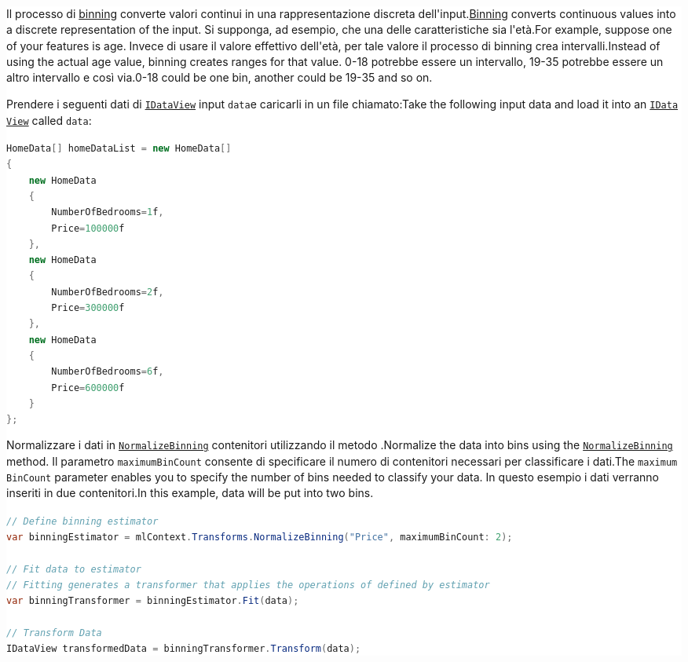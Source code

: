 <span data-ttu-id="e99c4-138">Il processo di [binning](https://en.wikipedia.org/wiki/Data_binning) converte valori continui in una rappresentazione discreta dell'input.</span><span class="sxs-lookup"><span data-stu-id="e99c4-138">[Binning](https://en.wikipedia.org/wiki/Data_binning) converts continuous values into a discrete representation of the input.</span></span> <span data-ttu-id="e99c4-139">Si supponga, ad esempio, che una delle caratteristiche sia l'età.</span><span class="sxs-lookup"><span data-stu-id="e99c4-139">For example, suppose one of your features is age.</span></span> <span data-ttu-id="e99c4-140">Invece di usare il valore effettivo dell'età, per tale valore il processo di binning crea intervalli.</span><span class="sxs-lookup"><span data-stu-id="e99c4-140">Instead of using the actual age value,  binning creates ranges for that value.</span></span> <span data-ttu-id="e99c4-141">0-18 potrebbe essere un intervallo, 19-35 potrebbe essere un altro intervallo e così via.</span><span class="sxs-lookup"><span data-stu-id="e99c4-141">0-18 could be one bin, another could be 19-35 and so on.</span></span>

<span data-ttu-id="e99c4-142">Prendere i seguenti dati di [`IDataView`](xref:Microsoft.ML.IDataView) input `data`e caricarli in un file chiamato:</span><span class="sxs-lookup"><span data-stu-id="e99c4-142">Take the following input data and load it into an [`IDataView`](xref:Microsoft.ML.IDataView) called `data`:</span></span>

```csharp
HomeData[] homeDataList = new HomeData[]
{
    new HomeData
    {
        NumberOfBedrooms=1f,
        Price=100000f
    },
    new HomeData
    {
        NumberOfBedrooms=2f,
        Price=300000f
    },
    new HomeData
    {
        NumberOfBedrooms=6f,
        Price=600000f
    }
};
```

<span data-ttu-id="e99c4-143">Normalizzare i dati in [`NormalizeBinning`](xref:Microsoft.ML.NormalizationCatalog.NormalizeBinning%2A) contenitori utilizzando il metodo .</span><span class="sxs-lookup"><span data-stu-id="e99c4-143">Normalize the data into bins using the [`NormalizeBinning`](xref:Microsoft.ML.NormalizationCatalog.NormalizeBinning%2A) method.</span></span> <span data-ttu-id="e99c4-144">Il parametro `maximumBinCount` consente di specificare il numero di contenitori necessari per classificare i dati.</span><span class="sxs-lookup"><span data-stu-id="e99c4-144">The `maximumBinCount` parameter enables you to specify the number of bins needed to classify your data.</span></span> <span data-ttu-id="e99c4-145">In questo esempio i dati verranno inseriti in due contenitori.</span><span class="sxs-lookup"><span data-stu-id="e99c4-145">In this example, data will be put into two bins.</span></span>

```csharp
// Define binning estimator
var binningEstimator = mlContext.Transforms.NormalizeBinning("Price", maximumBinCount: 2);

// Fit data to estimator
// Fitting generates a transformer that applies the operations of defined by estimator
var binningTransformer = binningEstimator.Fit(data);

// Transform Data
IDataView transformedData = binningTransformer.Transform(data);
```
